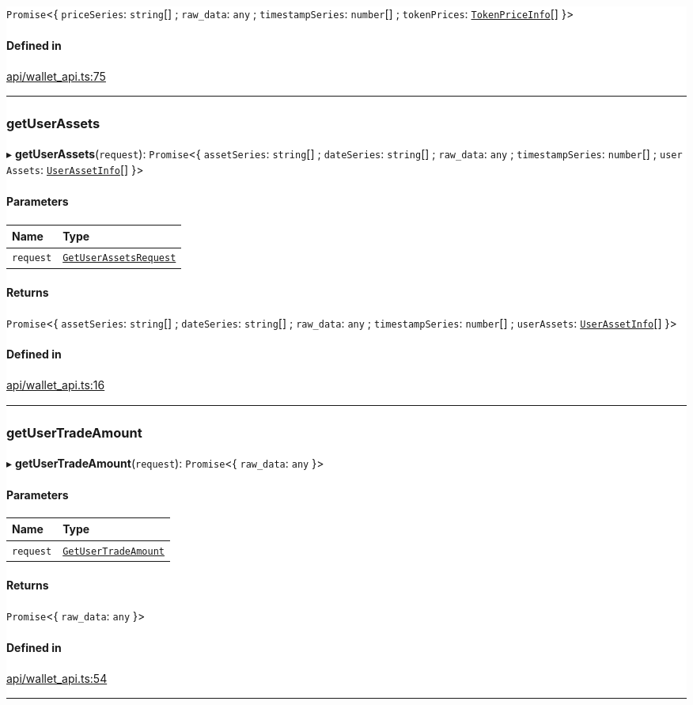 `Promise`<{ `priceSeries`: `string`[] ; `raw_data`: `any` ; `timestampSeries`: `number`[] ; `tokenPrices`: [`TokenPriceInfo`](../interfaces/TokenPriceInfo.md)[]  }\>

#### Defined in

[api/wallet_api.ts:75](https://github.com/Loopring/loopring_sdk/blob/acbd5a2/src/api/wallet_api.ts#L75)

___

### getUserAssets

▸ **getUserAssets**(`request`): `Promise`<{ `assetSeries`: `string`[] ; `dateSeries`: `string`[] ; `raw_data`: `any` ; `timestampSeries`: `number`[] ; `userAssets`: [`UserAssetInfo`](../interfaces/UserAssetInfo.md)[]  }\>

#### Parameters

| Name | Type |
| :------ | :------ |
| `request` | [`GetUserAssetsRequest`](../interfaces/GetUserAssetsRequest.md) |

#### Returns

`Promise`<{ `assetSeries`: `string`[] ; `dateSeries`: `string`[] ; `raw_data`: `any` ; `timestampSeries`: `number`[] ; `userAssets`: [`UserAssetInfo`](../interfaces/UserAssetInfo.md)[]  }\>

#### Defined in

[api/wallet_api.ts:16](https://github.com/Loopring/loopring_sdk/blob/acbd5a2/src/api/wallet_api.ts#L16)

___

### getUserTradeAmount

▸ **getUserTradeAmount**(`request`): `Promise`<{ `raw_data`: `any`  }\>

#### Parameters

| Name | Type |
| :------ | :------ |
| `request` | [`GetUserTradeAmount`](../interfaces/GetUserTradeAmount.md) |

#### Returns

`Promise`<{ `raw_data`: `any`  }\>

#### Defined in

[api/wallet_api.ts:54](https://github.com/Loopring/loopring_sdk/blob/acbd5a2/src/api/wallet_api.ts#L54)

___
